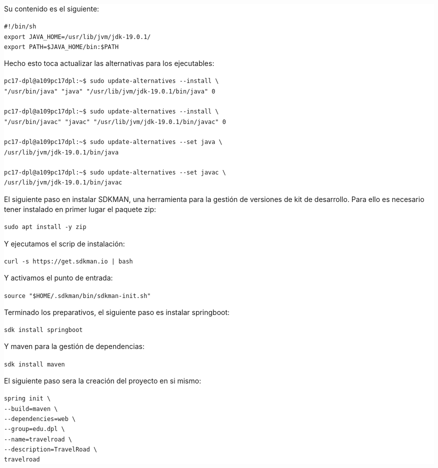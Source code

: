 Su contenido es el siguiente: 

```
#!/bin/sh
export JAVA_HOME=/usr/lib/jvm/jdk-19.0.1/
export PATH=$JAVA_HOME/bin:$PATH
```

Hecho esto toca actualizar las alternativas para los ejecutables:

```
pc17-dpl@a109pc17dpl:~$ sudo update-alternatives --install \
"/usr/bin/java" "java" "/usr/lib/jvm/jdk-19.0.1/bin/java" 0

pc17-dpl@a109pc17dpl:~$ sudo update-alternatives --install \
"/usr/bin/javac" "javac" "/usr/lib/jvm/jdk-19.0.1/bin/javac" 0

pc17-dpl@a109pc17dpl:~$ sudo update-alternatives --set java \
/usr/lib/jvm/jdk-19.0.1/bin/java

pc17-dpl@a109pc17dpl:~$ sudo update-alternatives --set javac \
/usr/lib/jvm/jdk-19.0.1/bin/javac
```

El siguiente paso en instalar SDKMAN, una herramienta para la gestión de versiones de kit de desarrollo.
Para ello es necesario tener instalado en primer lugar el paquete zip:

```
sudo apt install -y zip
```

Y ejecutamos el scrip de instalación: 

```
curl -s https://get.sdkman.io | bash
```

Y activamos el punto de entrada:

```
source "$HOME/.sdkman/bin/sdkman-init.sh"
```

Terminado los preparativos, el siguiente paso es instalar springboot:

```
sdk install springboot
```

Y maven para la gestión de dependencias:

```
sdk install maven
```

El siguiente paso sera la creación del proyecto en si mismo: 

```
spring init \
--build=maven \
--dependencies=web \
--group=edu.dpl \
--name=travelroad \
--description=TravelRoad \
travelroad
```
